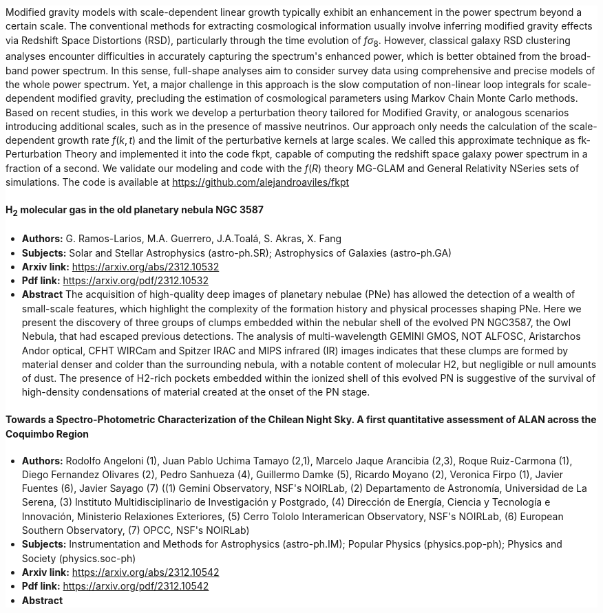  Modified gravity models with scale-dependent linear growth typically exhibit an enhancement in the power spectrum beyond a certain scale. The conventional methods for extracting cosmological information usually involve inferring modified gravity effects via Redshift Space Distortions (RSD), particularly through the time evolution of $f\sigma_8$. However, classical galaxy RSD clustering analyses encounter difficulties in accurately capturing the spectrum's enhanced power, which is better obtained from the broad-band power spectrum. In this sense, full-shape analyses aim to consider survey data using comprehensive and precise models of the whole power spectrum. Yet, a major challenge in this approach is the slow computation of non-linear loop integrals for scale-dependent modified gravity, precluding the estimation of cosmological parameters using Markov Chain Monte Carlo methods. Based on recent studies, in this work we develop a perturbation theory tailored for Modified Gravity, or analogous scenarios introducing additional scales, such as in the presence of massive neutrinos. Our approach only needs the calculation of the scale-dependent growth rate $f(k,t)$ and the limit of the perturbative kernels at large scales. We called this approximate technique as fk-Perturbation Theory and implemented it into the code fkpt, capable of computing the redshift space galaxy power spectrum in a fraction of a second. We validate our modeling and code with the $f(R)$ theory MG-GLAM and General Relativity NSeries sets of simulations. The code is available at https://github.com/alejandroaviles/fkpt
#### H$_2$ molecular gas in the old planetary nebula NGC 3587
 - **Authors:** G. Ramos-Larios, M.A. Guerrero, J.A.Toalá, S. Akras, X. Fang
 - **Subjects:** Solar and Stellar Astrophysics (astro-ph.SR); Astrophysics of Galaxies (astro-ph.GA)
 - **Arxiv link:** https://arxiv.org/abs/2312.10532
 - **Pdf link:** https://arxiv.org/pdf/2312.10532
 - **Abstract**
 The acquisition of high-quality deep images of planetary nebulae (PNe) has allowed the detection of a wealth of small-scale features, which highlight the complexity of the formation history and physical processes shaping PNe. Here we present the discovery of three groups of clumps embedded within the nebular shell of the evolved PN NGC3587, the Owl Nebula, that had escaped previous detections. The analysis of multi-wavelength GEMINI GMOS, NOT ALFOSC, Aristarchos Andor optical, CFHT WIRCam and Spitzer IRAC and MIPS infrared (IR) images indicates that these clumps are formed by material denser and colder than the surrounding nebula, with a notable content of molecular H2, but negligible or null amounts of dust. The presence of H2-rich pockets embedded within the ionized shell of this evolved PN is suggestive of the survival of high-density condensations of material created at the onset of the PN stage.
#### Towards a Spectro-Photometric Characterization of the Chilean Night Sky.  A first quantitative assessment of ALAN across the Coquimbo Region
 - **Authors:** Rodolfo Angeloni (1), Juan Pablo Uchima Tamayo (2,1), Marcelo Jaque Arancibia (2,3), Roque Ruiz-Carmona (1), Diego Fernandez Olivares (2), Pedro Sanhueza (4), Guillermo Damke (5), Ricardo Moyano (2), Veronica Firpo (1), Javier Fuentes (6), Javier Sayago (7) ((1) Gemini Observatory, NSF's NOIRLab, (2) Departamento de Astronomía, Universidad de La Serena, (3) Instituto Multidisciplinario de Investigación y Postgrado, (4) Dirección de Energía, Ciencia y Tecnología e Innovación, Ministerio Relaxiones Exteriores, (5) Cerro Tololo Interamerican Observatory, NSF's NOIRLab, (6) European Southern Observatory, (7) OPCC, NSF's NOIRLab)
 - **Subjects:** Instrumentation and Methods for Astrophysics (astro-ph.IM); Popular Physics (physics.pop-ph); Physics and Society (physics.soc-ph)
 - **Arxiv link:** https://arxiv.org/abs/2312.10542
 - **Pdf link:** https://arxiv.org/pdf/2312.10542
 - **Abstract**